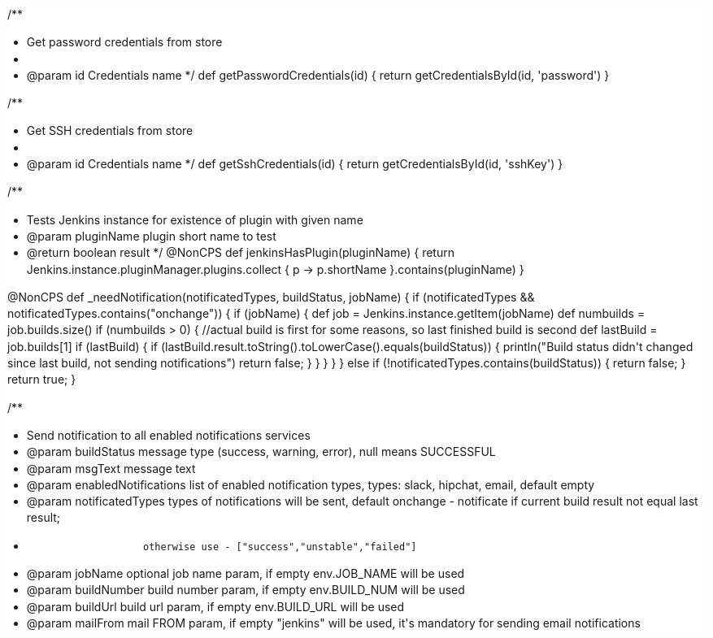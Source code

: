 /**
 * Get password credentials from store
 *
 * @param id Credentials name
 */
def getPasswordCredentials(id) {
    return getCredentialsById(id, 'password')
}

/**
 * Get SSH credentials from store
 *
 * @param id Credentials name
 */
def getSshCredentials(id) {
    return getCredentialsById(id, 'sshKey')
}

/**
 * Tests Jenkins instance for existence of plugin with given name
 * @param pluginName plugin short name to test
 * @return boolean result
 */
@NonCPS
def jenkinsHasPlugin(pluginName) {
    return Jenkins.instance.pluginManager.plugins.collect { p -> p.shortName }.contains(pluginName)
}

@NonCPS
def _needNotification(notificatedTypes, buildStatus, jobName) {
    if (notificatedTypes && notificatedTypes.contains("onchange")) {
        if (jobName) {
            def job = Jenkins.instance.getItem(jobName)
            def numbuilds = job.builds.size()
            if (numbuilds > 0) {
                //actual build is first for some reasons, so last finished build is second
                def lastBuild = job.builds[1]
                if (lastBuild) {
                    if (lastBuild.result.toString().toLowerCase().equals(buildStatus)) {
                        println("Build status didn't changed since last build, not sending notifications")
                        return false;
                    }
                }
            }
        }
    } else if (!notificatedTypes.contains(buildStatus)) {
        return false;
    }
    return true;
}

/**
 * Send notification to all enabled notifications services
 * @param buildStatus message type (success, warning, error), null means SUCCESSFUL
 * @param msgText message text
 * @param enabledNotifications list of enabled notification types, types: slack, hipchat, email, default empty
 * @param notificatedTypes types of notifications will be sent, default onchange - notificate if current build result not equal last result;
 *                         otherwise use - ["success","unstable","failed"]
 * @param jobName optional job name param, if empty env.JOB_NAME will be used
 * @param buildNumber build number param, if empty env.BUILD_NUM will be used
 * @param buildUrl build url param, if empty env.BUILD_URL will be used
 * @param mailFrom mail FROM param, if empty "jenkins" will be used, it's mandatory for sending email notifications